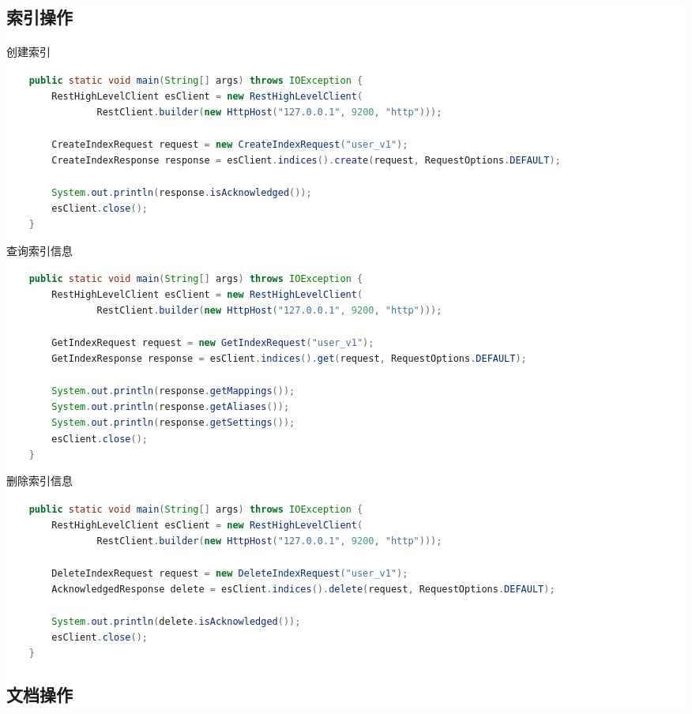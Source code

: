 

## 索引操作

创建索引

```java
    public static void main(String[] args) throws IOException {
        RestHighLevelClient esClient = new RestHighLevelClient(
                RestClient.builder(new HttpHost("127.0.0.1", 9200, "http")));

        CreateIndexRequest request = new CreateIndexRequest("user_v1");
        CreateIndexResponse response = esClient.indices().create(request, RequestOptions.DEFAULT);

        System.out.println(response.isAcknowledged());
        esClient.close();
    }
```



查询索引信息

```java
    public static void main(String[] args) throws IOException {
        RestHighLevelClient esClient = new RestHighLevelClient(
                RestClient.builder(new HttpHost("127.0.0.1", 9200, "http")));

        GetIndexRequest request = new GetIndexRequest("user_v1");
        GetIndexResponse response = esClient.indices().get(request, RequestOptions.DEFAULT);

        System.out.println(response.getMappings());
        System.out.println(response.getAliases());
        System.out.println(response.getSettings());
        esClient.close();
    }
```

删除索引信息

```java
    public static void main(String[] args) throws IOException {
        RestHighLevelClient esClient = new RestHighLevelClient(
                RestClient.builder(new HttpHost("127.0.0.1", 9200, "http")));

        DeleteIndexRequest request = new DeleteIndexRequest("user_v1");
        AcknowledgedResponse delete = esClient.indices().delete(request, RequestOptions.DEFAULT);

        System.out.println(delete.isAcknowledged());
        esClient.close();
    }
```



## 文档操作

